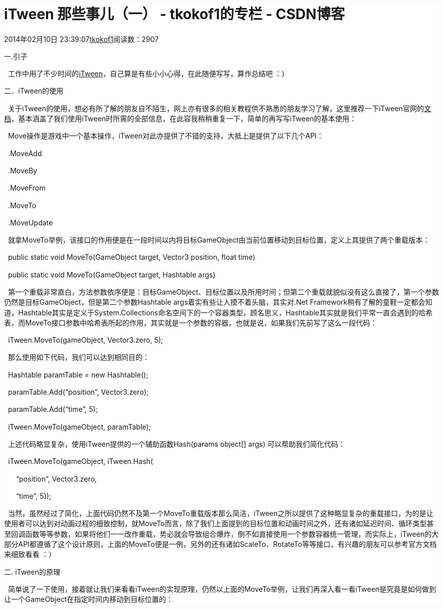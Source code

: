 # iTween 那些事儿（一） - tkokof1的专栏 - CSDN博客

2014年02月10日 23:39:07[tkokof1](https://me.csdn.net/tkokof1)阅读数：2907


一.引子

  工作中用了不少时间的[iTween](http://itween.pixelplacement.com/index.php)，自己算是有些小小心得，在此随便写写，算作总结吧 ：)

二．iTween的使用

  关于iTween的使用，想必有所了解的朋友自不陌生，网上亦有很多的相关教程供不熟悉的朋友学习了解，这里推荐一下iTween官网的[文档](http://itween.pixelplacement.com/documentation.php)，基本涵盖了我们使用iTween时所需的全部信息，在此容我稍稍重复一下，简单的再写写iTween的基本使用：

  Move操作是游戏中一个基本操作，iTween对此亦提供了不错的支持，大抵上是提供了以下几个API：

  .MoveAdd

  .MoveBy

  .MoveFrom

  .MoveTo

  .MoveUpdate

  就拿MoveTo举例，该接口的作用便是在一段时间以内将目标GameObject由当前位置移动到目标位置，定义上其提供了两个重载版本：

  public static void MoveTo(GameObject target, Vector3 position, float time)

  public static void MoveTo(GameObject target, Hashtable args)

  第一个重载非常直白，方法参数依序便是：目标GameObject、目标位置以及所用时间；但第二个重载就貌似没有这么直接了，第一个参数仍然是目标GameObject，但是第二个参数Hashtable args着实有些让人摸不着头脑，其实对.Net Framework稍有了解的童鞋一定都会知道，Hashtable其实是定义于System.Collections命名空间下的一个容器类型，顾名思义，Hashtable其实就是我们平常一直会遇到的哈希表，而MoveTo接口参数中哈希表所起的作用，其实就是一个参数的容器，也就是说，如果我们先前写了这么一段代码：

  iTween.MoveTo(gameObject, Vector3.zero, 5);

  那么使用如下代码，我们可以达到相同目的：

  Hashtable paramTable = new Hashtable();

  paramTable.Add(“position”, Vector3.zero);

  paramTable.Add(“time”, 5);

  iTween.MoveTo(gameObject, paramTable);

  上述代码略显复杂，使用iTween提供的一个辅助函数Hash(params object[] args) 可以帮助我们简化代码：

  iTween.MoveTo(gameObject, iTween.Hash(

      “position”, Vector3.zero,

      “time”, 5));

  当然，虽然经过了简化，上面代码仍然不及第一个MoveTo重载版本那么简洁，iTween之所以提供了这种略显复杂的重载接口，为的是让使用者可以达到对动画过程的细致控制，就MoveTo而言，除了我们上面提到的目标位置和动画时间之外，还有诸如延迟时间、循环类型甚至回调函数等等参数，如果将他们一一改作重载，势必就会导致组合爆炸，倒不如直接使用一个参数容器统一管理，而实际上，iTween的大部分API都遵循了这个设计原则，上面的MoveTo便是一例，另外的还有诸如ScaleTo、RotateTo等等接口，有兴趣的朋友可以参考官方文档来细致看看 ：）

二. iTween的原理

  简单说了一下使用，接着就让我们来看看iTween的实现原理，仍然以上面的MoveTo举例，让我们再深入看一看iTween是究竟是如何做到让一个GameObject在指定时间内移动到目标位置的：
